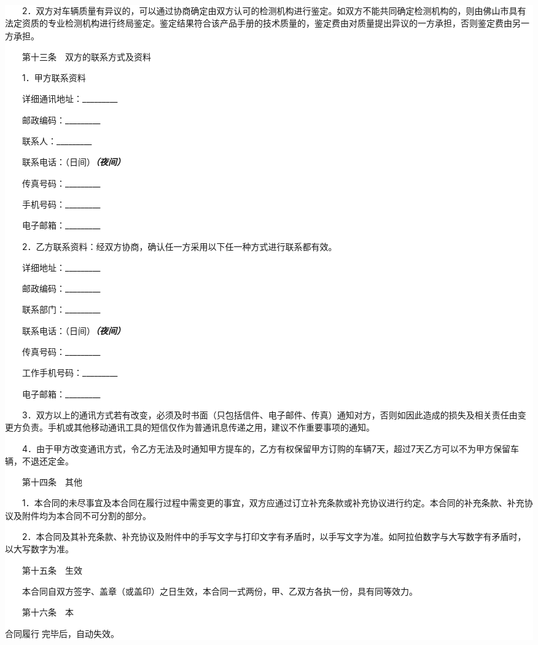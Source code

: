 　　2．双方对车辆质量有异议的，可以通过协商确定由双方认可的检测机构进行鉴定。如双方不能共同确定检测机构的，则由佛山市具有法定资质的专业检测机构进行终局鉴定。鉴定结果符合该产品手册的技术质量的，鉴定费由对质量提出异议的一方承担，否则鉴定费由另一方承担。

 

　　第十三条　双方的联系方式及资料

　　1．甲方联系资料

　　详细通讯地址：_________

　　邮政编码：_________

　　联系人：_________

　　联系电话：（日间）_________（夜间）_________

　　传真号码：_________

　　手机号码：_________

　　电子邮箱：_________

　　2．乙方联系资料：经双方协商，确认任一方采用以下任一种方式进行联系都有效。

　　详细地址：_________

　　邮政编码：_________

　　联系部门：_________

　　联系电话：（日间）_________（夜间）_________

　　传真号码：_________

　　工作手机号码：_________

　　电子邮箱：_________

　　3．双方以上的通讯方式若有改变，必须及时书面（只包括信件、电子邮件、传真）通知对方，否则如因此造成的损失及相关责任由变更方负责。手机或其他移动通讯工具的短信仅作为普通讯息传递之用，建议不作重要事项的通知。

　　4．由于甲方改变通讯方式，令乙方无法及时通知甲方提车的，乙方有权保留甲方订购的车辆7天，超过7天乙方可以不为甲方保留车辆，不退还定金。

 

　　第十四条　其他

　　1．本合同的未尽事宜及本合同在履行过程中需变更的事宜，双方应通过订立补充条款或补充协议进行约定。本合同的补充条款、补充协议及附件均为本合同不可分割的部分。

　　2．本合同及其补充条款、补充协议及附件中的手写文字与打印文字有矛盾时，以手写文字为准。如阿拉伯数字与大写数字有矛盾时，以大写数字为准。

 

　　第十五条　生效

　　本合同自双方签字、盖章（或盖印）之日生效，本合同一式两份，甲、乙双方各执一份，具有同等效力。

 

　　第十六条　本

合同履行
完毕后，自动失效。

 

